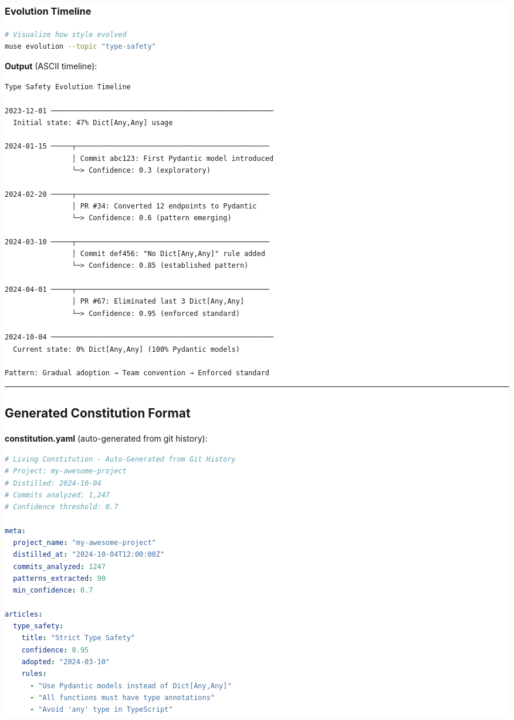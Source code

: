 ### Evolution Timeline

```bash
# Visualize how style evolved
muse evolution --topic "type-safety"
```

**Output** (ASCII timeline):
```
Type Safety Evolution Timeline

2023-12-01 ─────────────────────────────────────────────────────
  Initial state: 47% Dict[Any,Any] usage

2024-01-15 ─────┬──────────────────────────────────────────────
                │ Commit abc123: First Pydantic model introduced
                └─> Confidence: 0.3 (exploratory)

2024-02-20 ─────┬──────────────────────────────────────────────
                │ PR #34: Converted 12 endpoints to Pydantic
                └─> Confidence: 0.6 (pattern emerging)

2024-03-10 ─────┬──────────────────────────────────────────────
                │ Commit def456: "No Dict[Any,Any]" rule added
                └─> Confidence: 0.85 (established pattern)

2024-04-01 ─────┬──────────────────────────────────────────────
                │ PR #67: Eliminated last 3 Dict[Any,Any]
                └─> Confidence: 0.95 (enforced standard)

2024-10-04 ─────────────────────────────────────────────────────
  Current state: 0% Dict[Any,Any] (100% Pydantic models)

Pattern: Gradual adoption → Team convention → Enforced standard
```

---

## Generated Constitution Format

**constitution.yaml** (auto-generated from git history):

```yaml
# Living Constitution - Auto-Generated from Git History
# Project: my-awesome-project
# Distilled: 2024-10-04
# Commits analyzed: 1,247
# Confidence threshold: 0.7

meta:
  project_name: "my-awesome-project"
  distilled_at: "2024-10-04T12:00:00Z"
  commits_analyzed: 1247
  patterns_extracted: 90
  min_confidence: 0.7

articles:
  type_safety:
    title: "Strict Type Safety"
    confidence: 0.95
    adopted: "2024-03-10"
    rules:
      - "Use Pydantic models instead of Dict[Any,Any]"
      - "All functions must have type annotations"
      - "Avoid 'any' type in TypeScript"
```